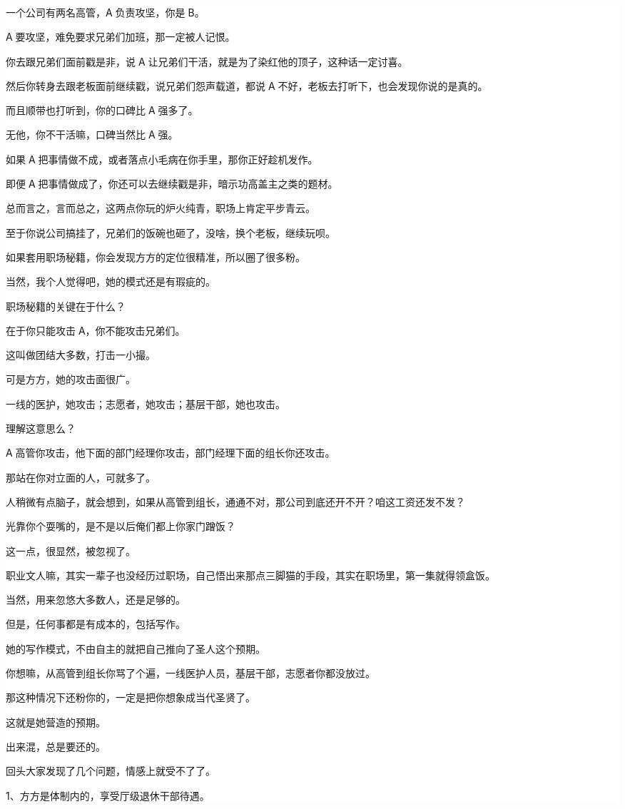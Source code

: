 一个公司有两名高管，A 负责攻坚，你是 B。

A 要攻坚，难免要求兄弟们加班，那一定被人记恨。

你去跟兄弟们面前戳是非，说 A 让兄弟们干活，就是为了染红他的顶子，这种话一定讨喜。

然后你转身去跟老板面前继续戳，说兄弟们怨声载道，都说 A 不好，老板去打听下，也会发现你说的是真的。

而且顺带也打听到，你的口碑比 A 强多了。

无他，你不干活嘛，口碑当然比 A 强。

如果 A 把事情做不成，或者落点小毛病在你手里，那你正好趁机发作。

即便 A 把事情做成了，你还可以去继续戳是非，暗示功高盖主之类的题材。

总而言之，言而总之，这两点你玩的炉火纯青，职场上肯定平步青云。

至于你说公司搞挂了，兄弟们的饭碗也砸了，没啥，换个老板，继续玩呗。

如果套用职场秘籍，你会发现方方的定位很精准，所以圈了很多粉。

当然，我个人觉得吧，她的模式还是有瑕疵的。

职场秘籍的关键在于什么？

在于你只能攻击 A，你不能攻击兄弟们。

这叫做团结大多数，打击一小撮。

可是方方，她的攻击面很广。

一线的医护，她攻击；志愿者，她攻击；基层干部，她也攻击。

理解这意思么？

A 高管你攻击，他下面的部门经理你攻击，部门经理下面的组长你还攻击。

那站在你对立面的人，可就多了。

人稍微有点脑子，就会想到，如果从高管到组长，通通不对，那公司到底还开不开？咱这工资还发不发？

光靠你个耍嘴的，是不是以后俺们都上你家门蹭饭？ 

这一点，很显然，被忽视了。

职业文人嘛，其实一辈子也没经历过职场，自己悟出来那点三脚猫的手段，其实在职场里，第一集就得领盒饭。

当然，用来忽悠大多数人，还是足够的。

但是，任何事都是有成本的，包括写作。

她的写作模式，不由自主的就把自己推向了圣人这个预期。

你想嘛，从高管到组长你骂了个遍，一线医护人员，基层干部，志愿者你都没放过。

那这种情况下还粉你的，一定是把你想象成当代圣贤了。

这就是她营造的预期。

出来混，总是要还的。

回头大家发现了几个问题，情感上就受不了了。

1、方方是体制内的，享受厅级退休干部待遇。
